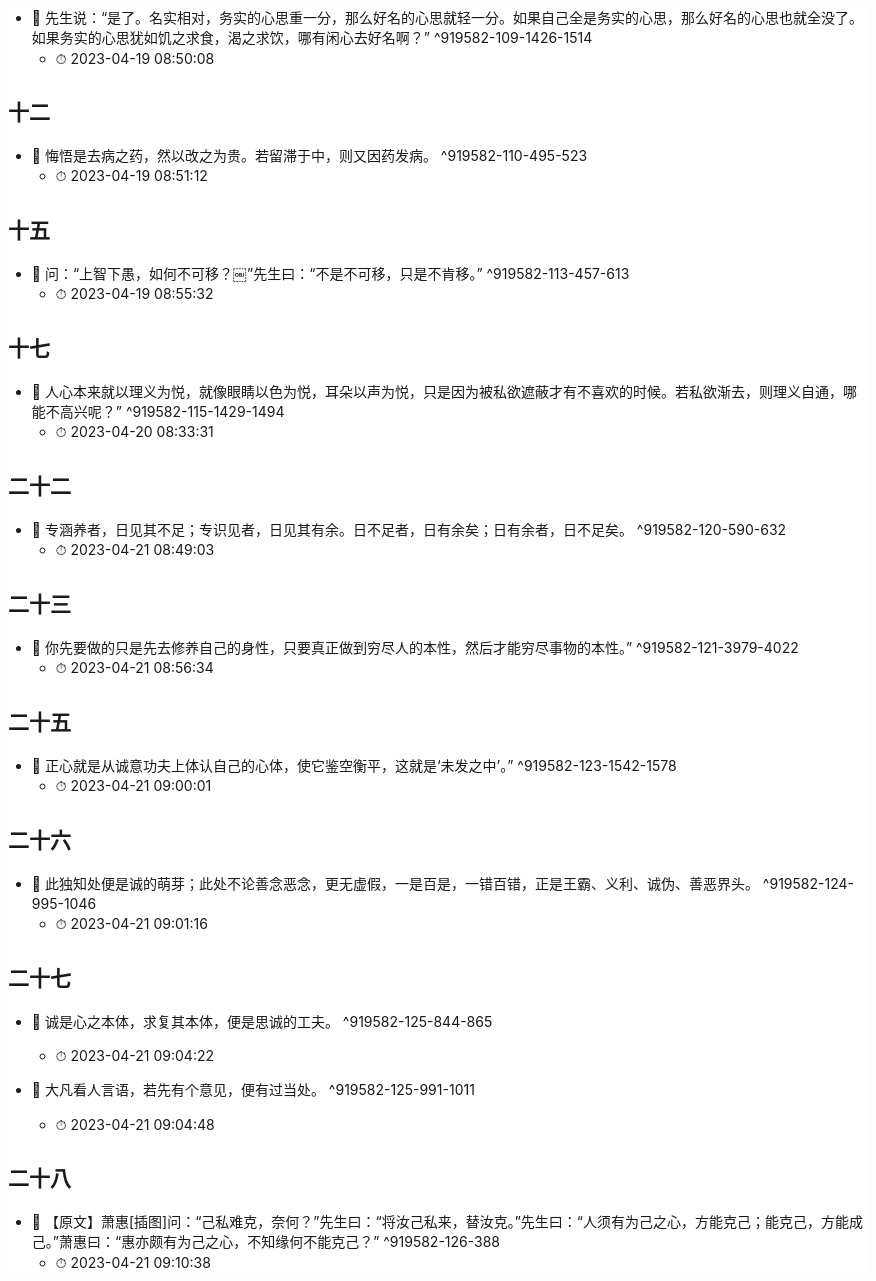 - 📌 先生说：“是了。名实相对，务实的心思重一分，那么好名的心思就轻一分。如果自己全是务实的心思，那么好名的心思也就全没了。如果务实的心思犹如饥之求食，渴之求饮，哪有闲心去好名啊？” ^919582-109-1426-1514
    - ⏱ 2023-04-19 08:50:08 
## 十二


- 📌 悔悟是去病之药，然以改之为贵。若留滞于中，则又因药发病。 ^919582-110-495-523
    - ⏱ 2023-04-19 08:51:12 
## 十五


- 📌 问：“上智下愚，如何不可移？￼”先生曰：“不是不可移，只是不肯移。” ^919582-113-457-613
    - ⏱ 2023-04-19 08:55:32 
## 十七


- 📌 人心本来就以理义为悦，就像眼睛以色为悦，耳朵以声为悦，只是因为被私欲遮蔽才有不喜欢的时候。若私欲渐去，则理义自通，哪能不高兴呢？” ^919582-115-1429-1494
    - ⏱ 2023-04-20 08:33:31 
## 二十二


- 📌 专涵养者，日见其不足；专识见者，日见其有余。日不足者，日有余矣；日有余者，日不足矣。 ^919582-120-590-632
    - ⏱ 2023-04-21 08:49:03 
## 二十三


- 📌 你先要做的只是先去修养自己的身性，只要真正做到穷尽人的本性，然后才能穷尽事物的本性。” ^919582-121-3979-4022
    - ⏱ 2023-04-21 08:56:34 
## 二十五


- 📌 正心就是从诚意功夫上体认自己的心体，使它鉴空衡平，这就是‘未发之中’。” ^919582-123-1542-1578
    - ⏱ 2023-04-21 09:00:01 
## 二十六


- 📌 此独知处便是诚的萌芽；此处不论善念恶念，更无虚假，一是百是，一错百错，正是王霸、义利、诚伪、善恶界头。 ^919582-124-995-1046
    - ⏱ 2023-04-21 09:01:16 
## 二十七


- 📌 诚是心之本体，求复其本体，便是思诚的工夫。 ^919582-125-844-865
    - ⏱ 2023-04-21 09:04:22 

- 📌 大凡看人言语，若先有个意见，便有过当处。 ^919582-125-991-1011
    - ⏱ 2023-04-21 09:04:48 
## 二十八


- 📌 【原文】萧惠[插图]问：“己私难克，奈何？”先生曰：“将汝己私来，替汝克。”先生曰：“人须有为己之心，方能克己；能克己，方能成己。”萧惠曰：“惠亦颇有为己之心，不知缘何不能克己？” ^919582-126-388
    - ⏱ 2023-04-21 09:10:38 
